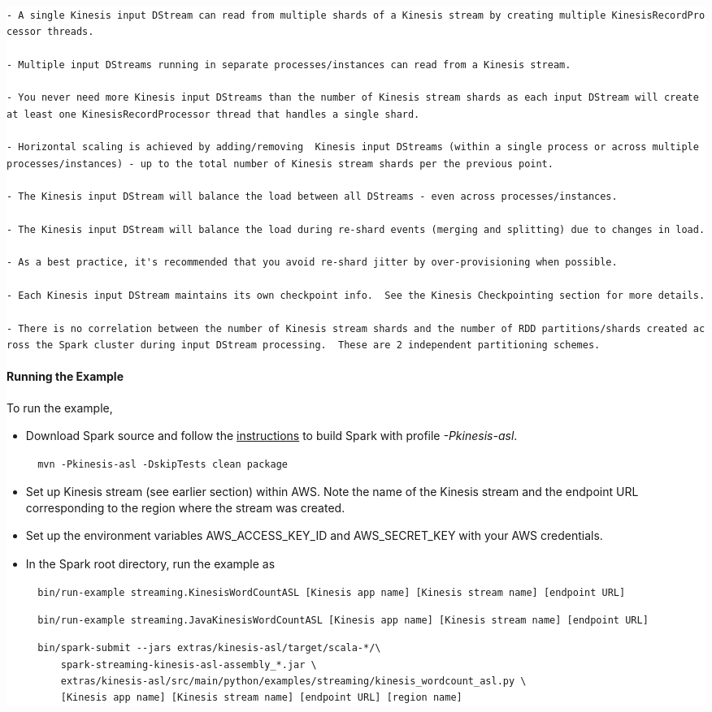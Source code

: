 	- A single Kinesis input DStream can read from multiple shards of a Kinesis stream by creating multiple KinesisRecordProcessor threads.

	- Multiple input DStreams running in separate processes/instances can read from a Kinesis stream.

	- You never need more Kinesis input DStreams than the number of Kinesis stream shards as each input DStream will create at least one KinesisRecordProcessor thread that handles a single shard.

	- Horizontal scaling is achieved by adding/removing  Kinesis input DStreams (within a single process or across multiple processes/instances) - up to the total number of Kinesis stream shards per the previous point.

	- The Kinesis input DStream will balance the load between all DStreams - even across processes/instances.

	- The Kinesis input DStream will balance the load during re-shard events (merging and splitting) due to changes in load.

	- As a best practice, it's recommended that you avoid re-shard jitter by over-provisioning when possible.

	- Each Kinesis input DStream maintains its own checkpoint info.  See the Kinesis Checkpointing section for more details.

	- There is no correlation between the number of Kinesis stream shards and the number of RDD partitions/shards created across the Spark cluster during input DStream processing.  These are 2 independent partitioning schemes.

#### Running the Example
To run the example,

- Download Spark source and follow the [instructions](building-spark.html) to build Spark with profile *-Pkinesis-asl*.

        mvn -Pkinesis-asl -DskipTests clean package


- Set up Kinesis stream (see earlier section) within AWS. Note the name of the Kinesis stream and the endpoint URL corresponding to the region where the stream was created.

- Set up the environment variables AWS_ACCESS_KEY_ID and AWS_SECRET_KEY with your AWS credentials.

- In the Spark root directory, run the example as

	<div class="codetabs">
	<div data-lang="scala" markdown="1">

        bin/run-example streaming.KinesisWordCountASL [Kinesis app name] [Kinesis stream name] [endpoint URL]

	</div>
	<div data-lang="java" markdown="1">

        bin/run-example streaming.JavaKinesisWordCountASL [Kinesis app name] [Kinesis stream name] [endpoint URL]

	</div>
	<div data-lang="python" markdown="1">

        bin/spark-submit --jars extras/kinesis-asl/target/scala-*/\
            spark-streaming-kinesis-asl-assembly_*.jar \
            extras/kinesis-asl/src/main/python/examples/streaming/kinesis_wordcount_asl.py \
            [Kinesis app name] [Kinesis stream name] [endpoint URL] [region name]
